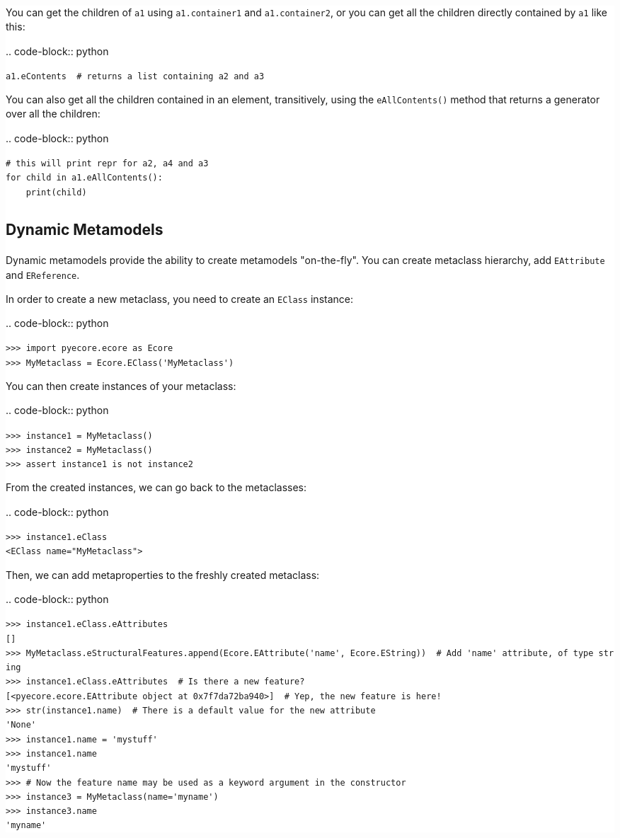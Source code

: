 
You can get the children of ``a1`` using ``a1.container1`` and
``a1.container2``, or you can get all the children directly contained by ``a1``
like this:

.. code-block:: python

    a1.eContents  # returns a list containing a2 and a3


You can also get all the children contained in an element, transitively, using
the ``eAllContents()`` method that returns a generator over all the children:

.. code-block:: python

    # this will print repr for a2, a4 and a3
    for child in a1.eAllContents():
        print(child)


Dynamic Metamodels
------------------

Dynamic metamodels provide the ability to create metamodels "on-the-fly". You
can create metaclass hierarchy, add ``EAttribute`` and ``EReference``.

In order to create a new metaclass, you need to create an ``EClass`` instance:

.. code-block:: python

    >>> import pyecore.ecore as Ecore
    >>> MyMetaclass = Ecore.EClass('MyMetaclass')

You can then create instances of your metaclass:

.. code-block:: python

    >>> instance1 = MyMetaclass()
    >>> instance2 = MyMetaclass()
    >>> assert instance1 is not instance2

From the created instances, we can go back to the metaclasses:

.. code-block:: python

    >>> instance1.eClass
    <EClass name="MyMetaclass">

Then, we can add metaproperties to the freshly created metaclass:

.. code-block:: python

    >>> instance1.eClass.eAttributes
    []
    >>> MyMetaclass.eStructuralFeatures.append(Ecore.EAttribute('name', Ecore.EString))  # Add 'name' attribute, of type string
    >>> instance1.eClass.eAttributes  # Is there a new feature?
    [<pyecore.ecore.EAttribute object at 0x7f7da72ba940>]  # Yep, the new feature is here!
    >>> str(instance1.name)  # There is a default value for the new attribute
    'None'
    >>> instance1.name = 'mystuff'
    >>> instance1.name
    'mystuff'
    >>> # Now the feature name may be used as a keyword argument in the constructor
    >>> instance3 = MyMetaclass(name='myname')
    >>> instance3.name
    'myname'
